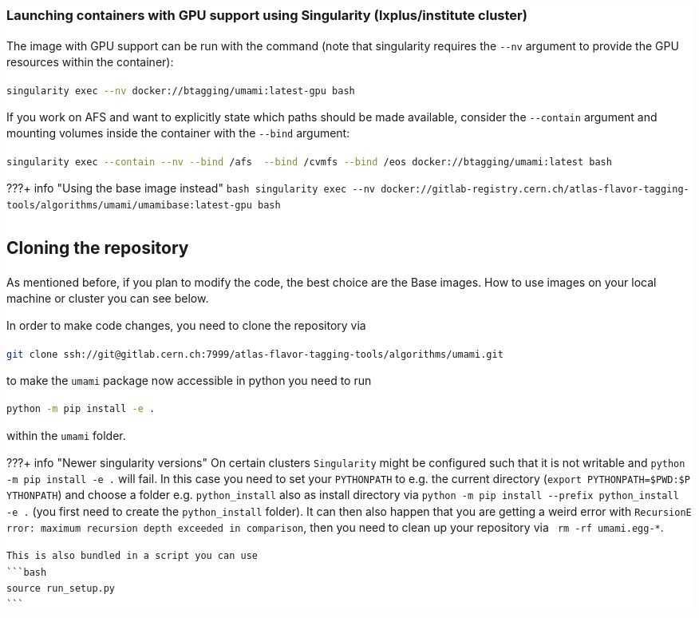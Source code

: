 



### Launching containers with GPU support using Singularity (lxplus/institute cluster)

The image with GPU support can be run with the command (note that singularity requires the `--nv` argument to provide the GPU resources within the container):
```bash
singularity exec --nv docker://btagging/umami:latest-gpu bash
```

If you work on AFS and want to explicitly state which paths should be made available, consider the `--contain` argument and mounting volumes inside the container with the `--bind` argument:
```bash
singularity exec --contain --nv --bind /afs  --bind /cvmfs --bind /eos docker://btagging/umami:latest bash
```

???+ info "Using the base image instead"
    ```bash
    singularity exec --nv docker://gitlab-registry.cern.ch/atlas-flavor-tagging-tools/algorithms/umami/umamibase:latest-gpu bash
    ```


## Cloning the repository
As mentioned before, if you plan to modify the code, the best choice are the Base images. How to use images on your local machine or cluster you can see below.

In order to make code changes, you need to clone the repository via
```bash
git clone ssh://git@gitlab.cern.ch:7999/atlas-flavor-tagging-tools/algorithms/umami.git
```
to make the `umami` package now accessible in python you need to run
```bash
python -m pip install -e .
```
within the `umami` folder.


???+ info "Newer singularity versions"
    On certain clusters `Singularity` might be configured such that it is not writable and `python -m pip install -e .` will fail. In this case you need to set your `PYTHONPATH` to e.g. the current directory (`export PYTHONPATH=$PWD:$PYTHONPATH`) and choose a folder e.g. `python_install` also as install directory via `python -m pip install --prefix python_install  -e .` (you first need to create the `python_install` folder). It can then also happen that you are getting a weird error with `RecursionError: maximum recursion depth exceeded in comparison`, then you need to clean up your repository via ` rm -rf umami.egg-*`.

    This is also bundled in a script you can use
    ```bash
    source run_setup.py
    ```


